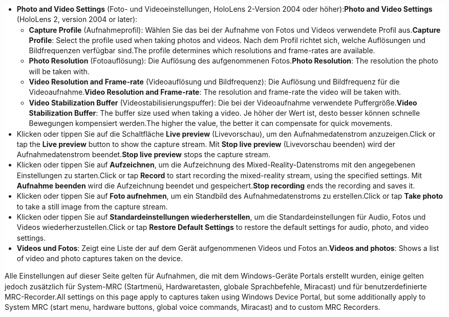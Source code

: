 * <span data-ttu-id="51f99-251">**Photo and Video Settings** (Foto- und Videoeinstellungen, HoloLens 2-Version 2004 oder höher):</span><span class="sxs-lookup"><span data-stu-id="51f99-251">**Photo and Video Settings** (HoloLens 2, version 2004 or later):</span></span>
  * <span data-ttu-id="51f99-252">**Capture Profile** (Aufnahmeprofil): Wählen Sie das bei der Aufnahme von Fotos und Videos verwendete Profil aus.</span><span class="sxs-lookup"><span data-stu-id="51f99-252">**Capture Profile**: Select the profile used when taking photos and videos.</span></span> <span data-ttu-id="51f99-253">Nach dem Profil richtet sich, welche Auflösungen und Bildfrequenzen verfügbar sind.</span><span class="sxs-lookup"><span data-stu-id="51f99-253">The profile determines which resolutions and frame-rates are available.</span></span>
  * <span data-ttu-id="51f99-254">**Photo Resolution** (Fotoauflösung): Die Auflösung des aufgenommenen Fotos.</span><span class="sxs-lookup"><span data-stu-id="51f99-254">**Photo Resolution**: The resolution the photo will be taken with.</span></span>
  * <span data-ttu-id="51f99-255">**Video Resolution and Frame-rate** (Videoauflösung und Bildfrequenz): Die Auflösung und Bildfrequenz für die Videoaufnahme.</span><span class="sxs-lookup"><span data-stu-id="51f99-255">**Video Resolution and Frame-rate**: The resolution and frame-rate the video will be taken with.</span></span>
  * <span data-ttu-id="51f99-256">**Video Stabilization Buffer** (Videostabilisierungspuffer): Die bei der Videoaufnahme verwendete Puffergröße.</span><span class="sxs-lookup"><span data-stu-id="51f99-256">**Video Stabilization Buffer**: The buffer size used when taking a video.</span></span> <span data-ttu-id="51f99-257">Je höher der Wert ist, desto besser können schnelle Bewegungen kompensiert werden.</span><span class="sxs-lookup"><span data-stu-id="51f99-257">The higher the value, the better it can compensate for quick movements.</span></span>
* <span data-ttu-id="51f99-258">Klicken oder tippen Sie auf die Schaltfläche **Live preview** (Livevorschau), um den Aufnahmedatenstrom anzuzeigen.</span><span class="sxs-lookup"><span data-stu-id="51f99-258">Click or tap the **Live preview** button to show the capture stream.</span></span> <span data-ttu-id="51f99-259">Mit **Stop live preview** (Livevorschau beenden) wird der Aufnahmedatenstrom beendet.</span><span class="sxs-lookup"><span data-stu-id="51f99-259">**Stop live preview** stops the capture stream.</span></span>
* <span data-ttu-id="51f99-260">Klicken oder tippen Sie auf **Aufzeichnen**, um die Aufzeichnung des Mixed-Reality-Datenstroms mit den angegebenen Einstellungen zu starten.</span><span class="sxs-lookup"><span data-stu-id="51f99-260">Click or tap **Record** to start recording the mixed-reality stream, using the specified settings.</span></span> <span data-ttu-id="51f99-261">Mit **Aufnahme beenden** wird die Aufzeichnung beendet und gespeichert.</span><span class="sxs-lookup"><span data-stu-id="51f99-261">**Stop recording** ends the recording and saves it.</span></span>
* <span data-ttu-id="51f99-262">Klicken oder tippen Sie auf **Foto aufnehmen**, um ein Standbild des Aufnahmedatenstroms zu erstellen.</span><span class="sxs-lookup"><span data-stu-id="51f99-262">Click or tap **Take photo** to take a still image from the capture stream.</span></span>
* <span data-ttu-id="51f99-263">Klicken oder tippen Sie auf **Standardeinstellungen wiederherstellen**, um die Standardeinstellungen für Audio, Fotos und Videos wiederherzustellen.</span><span class="sxs-lookup"><span data-stu-id="51f99-263">Click or tap **Restore Default Settings** to restore the default settings for audio, photo, and video settings.</span></span>
* <span data-ttu-id="51f99-264">**Videos und Fotos**: Zeigt eine Liste der auf dem Gerät aufgenommenen Videos und Fotos an.</span><span class="sxs-lookup"><span data-stu-id="51f99-264">**Videos and photos**: Shows a list of video and photo captures taken on the device.</span></span>

<span data-ttu-id="51f99-265">Alle Einstellungen auf dieser Seite gelten für Aufnahmen, die mit dem Windows-Geräte Portals erstellt wurden, einige gelten jedoch zusätzlich für System-MRC (Startmenü, Hardwaretasten, globale Sprachbefehle, Miracast) und für benutzerdefinierte MRC-Recorder.</span><span class="sxs-lookup"><span data-stu-id="51f99-265">All settings on this page apply to captures taken using Windows Device Portal, but some additionally apply to System MRC (start menu, hardware buttons, global voice commands, Miracast) and to custom MRC Recorders.</span></span>
